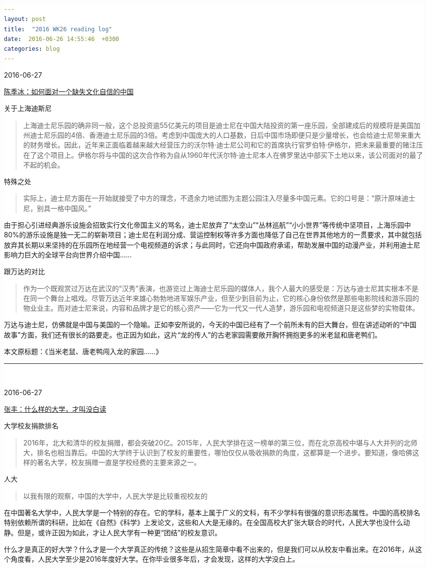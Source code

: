 ```yaml
---
layout: post
title:  "2016 WK26 reading log"
date:  2016-06-26 14:55:46  +0300
categories: blog
---
```


2016-06-27

[陈季冰：如何面对一个缺失文化自信的中国](https://mp.weixin.qq.com/s?__biz=MjM5ODIwNDIwMA==&mid=2652675097&idx=1&sn=4d0279d54e6670378384b8e5017b7219)

关于上海迪斯尼

>上海迪士尼乐园的确非同一般，这个总投资逾55亿美元的项目是迪士尼在中国大陆投资的第一座乐园，全部建成后的规模将是美国加州迪士尼乐园的4倍、香港迪士尼乐园的3倍。考虑到中国庞大的人口基数，日后中国市场即便只是少量增长，也会给迪士尼带来重大的财务增长。因此，近年来正面临着越来越大经营压力的沃尔特·迪士尼公司和它的首席执行官罗伯特·伊格尔，把未来最重要的赌注压在了这个项目上。伊格尔将与中国的这次合作称为自从1960年代沃尔特·迪士尼本人在佛罗里达中部买下土地以来，该公司面对的最了不起的机会。

特殊之处

>实际上，迪士尼方面在一开始就接受了中方的理念，不遗余力地试图为主题公园注入尽量多中国元素。它的口号是：“原汁原味迪士尼，别具一格中国风。”
>
由于担心引进经典游乐设施会招致实行文化帝国主义的骂名，迪士尼放弃了“太空山”“丛林巡航”“小小世界”等传统中坚项目，上海乐园中80%的游乐设施是独一无二的崭新项目；迪士尼在利润分成、营运控制权等许多方面也降低了自己在世界其他地方的一贯要求，其中就包括放弃其长期以来坚持的在乐园所在地经营一个电视频道的诉求；与此同时，它还向中国政府承诺，帮助发展中国的动漫产业，并利用迪士尼影响力巨大的全球平台向世界介绍中国……

跟万达的对比

>作为一个既观赏过万达在武汉的“汉秀”表演，也游览过上海迪士尼乐园的媒体人，我个人最大的感受是：万达与迪士尼其实根本不是在同一个舞台上唱戏。尽管万达近年来雄心勃勃地进军娱乐产业，但至少到目前为止，它的核心身份依然是那些电影院线和游乐园的物业业主。而对迪士尼来说，内容和品牌才是它的核心资产——它为一代又一代人造梦，游乐园和电视频道只是这些梦的实物载体。
>
万达与迪士尼，仿佛就是中国与美国的一个隐喻。正如李安所说的，今天的中国已经有了一个前所未有的巨大舞台，但在讲述动听的“中国故事”方面，我们还有很长的路要走。也正因为如此，这片“龙的传人”的古老家园需要敞开胸怀拥抱更多的米老鼠和唐老鸭们。

本文原标题：《当米老鼠、唐老鸭闯入龙的家园……》

***
<br>

2016-06-27

[张丰：什么样的大学，才叫没白读](https://mp.weixin.qq.com/s?__biz=MjM5ODIwNDIwMA==&mid=2652675117&idx=2&sn=b439962fad622c7872d6880a6a4f7fe1)

大学校友捐款排名

>2016年，北大和清华的校友捐赠，都会突破20亿。2015年，人民大学排在这一榜单的第三位，而在北京高校中堪与人大并列的北师大，排名也相当靠后。中国的大学终于认识到了校友的重要性，哪怕仅仅从吸收捐款的角度，这都算是一个进步。要知道，像哈佛这样的著名大学，校友捐赠一直是学校经费的主要来源之一。

人大

>以我有限的观察，中国的大学中，人民大学是比较重视校友的
>
在中国著名大学中，人民大学是一个特别的存在。它的学科，基本上属于广义的文科，有不少学科有很强的意识形态属性。中国的高校排名特别依赖所谓的科研，比如在《自然》《科学》上发论文，这些和人大是无缘的。在全国高校大扩张大联合的时代，人民大学也没什么动静。但是，或许正因为如此，才让人民大学有一种更“团结”的校友意识。
>
什么才是真正的好大学？什么才是一个大学真正的传统？这些是从招生简章中看不出来的，但是我们可以从校友中看出来。在2016年，从这个角度看，人民大学至少是2016年度好大学。在你毕业很多年后，才会发现，这样的大学没白上。
